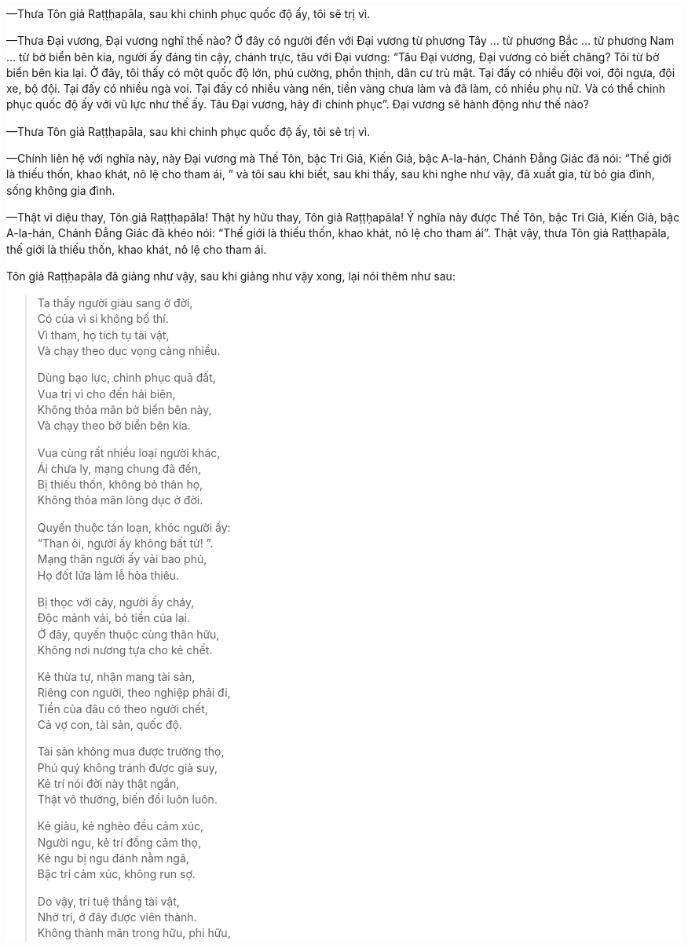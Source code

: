 —Thưa Tôn giả Raṭṭḥapāla, sau khi chinh phục quốc độ ấy, tôi sẽ trị vì.

—Thưa Ðại vương, Ðại vương nghĩ thế nào? Ở đây có người đến với Ðại vương từ phương Tây … từ phương Bắc … từ phương Nam … từ bờ biển bên kia, người ấy đáng tin cậy, chánh trực, tâu với Ðại vương: “Tâu Ðại vương, Ðại vương có biết chăng? Tôi từ bờ biển bên kia lại. Ở đây, tôi thấy có một quốc độ lớn, phú cường, phồn thịnh, dân cư trù mật. Tại đấy có nhiều đội voi, đội ngựa, đội xe, bộ đội. Tại đấy có nhiều ngà voi. Tại đấy có nhiều vàng nén, tiền vàng chưa làm và đã làm, có nhiều phụ nữ. Và có thể chinh phục quốc độ ấy với vũ lực như thế ấy. Tâu Ðại vương, hãy đi chinh phục”. Ðại vương sẽ hành động như thế nào?

—Thưa Tôn giả Raṭṭḥapāla, sau khi chinh phục quốc độ ấy, tôi sẽ trị vì.

—Chính liên hệ với nghĩa này, này Ðại vương mà Thế Tôn, bậc Tri Giả, Kiến Giả, bậc A-la-hán, Chánh Ðẳng Giác đã nói: “Thế giới là thiếu thốn, khao khát, nô lệ cho tham ái, ” và tôi sau khi biết, sau khi thấy, sau khi nghe như vậy, đã xuất gia, từ bỏ gia đình, sống không gia đình.

—Thật vi diệu thay, Tôn giả Raṭṭḥapāla! Thật hy hữu thay, Tôn giả Raṭṭḥapāla! Ý nghĩa này được Thế Tôn, bậc Tri Giả, Kiến Giả, bậc A-la-hán, Chánh Ðẳng Giác đã khéo nói: “Thế giới là thiếu thốn, khao khát, nô lệ cho tham ái”. Thật vậy, thưa Tôn giả Raṭṭḥapāla, thế giới là thiếu thốn, khao khát, nô lệ cho tham ái.

Tôn giả Raṭṭḥapāla đã giảng như vậy, sau khi giảng như vậy xong, lại nói thêm như sau:

> Ta thấy người giàu sang ở đời,  
> Có của vì si không bố thí.  
> Vì tham, họ tích tụ tài vật,  
> Và chạy theo dục vọng càng nhiều.
> 
> Dùng bạo lực, chinh phục quả đất,  
> Vua trị vì cho đến hải biên,  
> Không thỏa mãn bờ biển bên này,  
> Và chạy theo bờ biển bên kia.
> 
> Vua cùng rất nhiều loại người khác,  
> Ái chưa ly, mạng chung đã đến,  
> Bị thiếu thốn, không bỏ thân họ,  
> Không thỏa mãn lòng dục ở đời.
> 
> Quyến thuộc tán loạn, khóc người ấy:  
> “Than ôi, người ấy không bất tử! ”.  
> Mạng thân người ấy vải bao phủ,  
> Họ đốt lửa làm lễ hỏa thiêu.
> 
> Bị thọc với cây, người ấy cháy,  
> Ðộc mảnh vải, bỏ tiền của lại.  
> Ở đây, quyến thuộc cùng thân hữu,  
> Không nơi nương tựa cho kẻ chết.
> 
> Kẻ thừa tự, nhận mang tài sản,  
> Riêng con người, theo nghiệp phải đi,  
> Tiền của đâu có theo người chết,  
> Cả vợ con, tài sản, quốc độ.
> 
> Tài sản không mua được trường thọ,  
> Phú quý không tránh được già suy,  
> Kẻ trí nói đời này thật ngắn,  
> Thật vô thường, biến đổi luôn luôn.
> 
> Kẻ giàu, kẻ nghèo đều cảm xúc,  
> Người ngu, kẻ trí đồng cảm thọ,  
> Kẻ ngu bị ngu đánh nằm ngã,  
> Bậc trí cảm xúc, không run sợ.
> 
> Do vậy, trí tuệ thắng tài vật,  
> Nhờ trí, ở đây được viên thành.  
> Không thành mãn trong hữu, phi hữu,  